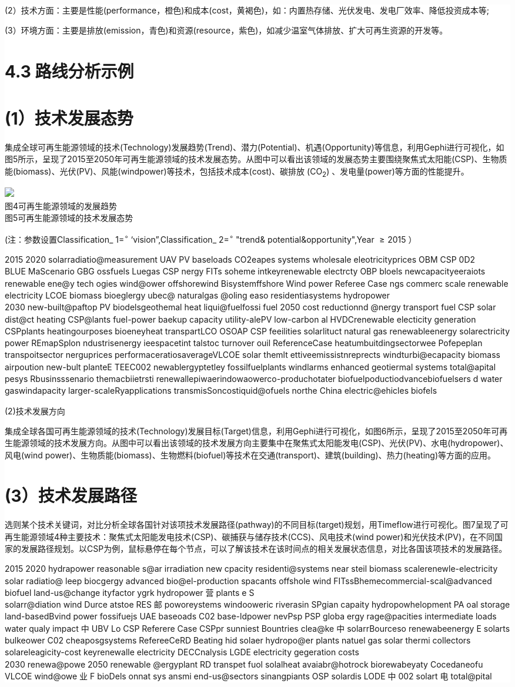 (2）技术方面：主要是性能(performance，橙色)和成本(cost，黄褐色)，如：内置热存储、光伏发电、发电厂效率、降低投资成本等;

(3）环境方面：主要是排放(emission，青色)和资源(resource，紫色)，如减少温室气体排放、扩大可再生资源的开发等。

# 4.3 路线分析示例

# (1）技术发展态势

集成全球可再生能源领域的技术(Technology)发展趋势(Trend)、潜力(Potential)、机遇(Opportunity)等信息，利用Gephi进行可视化，如图5所示，呈现了2015至2050年可再生能源领域的技术发展态势。从图中可以看出该领域的发展态势主要围绕聚焦式太阳能(CSP)、生物质能(biomass)、光伏(PV)、风能(windpower)等技术，包括技术成本(cost)、碳排放 $\left( \mathrm { C O } _ { 2 } \right)$ 、发电量(power)等方面的性能提升。

![](images/9dd57611f812e3109cb3a946a7a4288cd3de0f6cd6ff5d2399b902b2d401ae31.jpg)  
图4可再生能源领域的发展趋势  
图5可再生能源领域的技术发展态势

(注：参数设置Classification_ $1 = ^ { \circ }$ ‘vision”,Classification_ $2 = ^ { \circ }$ "trend& potential&opportunity",Year ${ \geqslant } 2 0 1 5$ ）

2015 2020 solarradiatio@measurement UAV PV baseloads CO2eapes systems wholesale eleotricityprices OBM CSP 0D2   
BLUE MaScenario GBG ossfuels Luegas CSP nergy FITs soheme intkeyrenewable electrcty OBP bloels newcapacityeeraiots renewable ene@y tech ogies wind@ower offshorewind Bisystemffshore Wind power Referee Case ngs commerc scale renewable electricity LCOE biomass bioeglergy ubec@ naturalgas @oling easo residentiasystems hydropower   
2030 new-built@paftop PV biodelsgeothemal heat liqui@fuelfossi fuel 2050 cost reductionnd @nergy transport fuel CSP solar dist@ct heating CSP@lants fuel-power baekup capacity utility-alePV low-carbon al HVDCrenewable electicity generation CSPplants heatingourposes bioeneyheat transpartLCO OSOAP CSP feeilities solarlituct natural gas renewableenergy solarectricity power REmapSplon ndustrisenergy ieespacetint talstoc turnover ouil ReferenceCase heatumbuitdingsectorwee Pofepeplan transpoitsector nerguprices performaceratiosaverageVLCOE solar themlt ettiveemissistnreprects windturbi@ecapacity biomass airpoution new-bult planteE TEEC002 newablergyptetley fossilfuelplants windlarms enhanced geotiermal systems total@apital pesys Rbusinsssenario themacbiietrsti renewallepiwaerindowaowerco-produchotater biofuelpoductiodvancebiofuelsers d water gaswindapacity larger-scaleRyapplications transmisSoncostiquid@ofuels northe China electric@ehicles biofels

(2)技术发展方向

集成全球各国可再生能源领域的技术(Technology)发展目标(Target)信息，利用Gephi进行可视化，如图6所示，呈现了2015至2050年可再生能源领域的技术发展方向。从图中可以看出该领域的技术发展方向主要集中在聚焦式太阳能发电(CSP)、光伏(PV)、水电(hydropower)、风电(wind power)、生物质能(biomass)、生物燃料(biofuel)等技术在交通(transport)、建筑(building)、热力(heating)等方面的应用。

# (3）技术发展路径

选则某个技术关键词，对比分析全球各国针对该项技术发展路径(pathway)的不同目标(target)规划，用Timeflow进行可视化。图7呈现了可再生能源领域4种主要技术：聚焦式太阳能发电技术(CSP)、碳捕获与储存技术(CCS)、风电技术(wind power)和光伏技术(PV)，在不同国家的发展路径规划。以CSP为例，鼠标悬停在每个节点，可以了解该技术在该时间点的相关发展状态信息，对比各国该项技术的发展路径。

2015 2020 hydrapower reasonable s@ar irradiation new cpacity residenti@systems near steil biomass scalerenewle-electricity solar radiatio@ leep biocgergy advanced bio@el-production spacants offshole wind FITssBhemecommercial-scal@advanced biofuel land-us@change ityfactor ygrk hydropower 营 plants e S   
solarr@diation wind Durce atstoe RES 邮 poworeystems windooweric riverasin SPgian capaity hydropowhelopment PA oal storage land-basedBvind power fossifuejs UAE baseoads C02 base-ldpower nevPsp PSP globa ergy rage@pacities intermediate loads water qualy impact 中 UBV Lo CSP Referere Case CSPpr sunniest Bountries clea@ke 中 solarrBourceso renewabeenergy E solarts bulkeower C02 cheaposgsystems RefereeCeRD Beating hid solaer hydropo@er plants natuel gas solar thermi collectors solareleagicity-cost keyrenewalle electricity DECCnalysis LGDE electricity gegeration costs   
2030 renewa@powe 2050 renewable @ergyplant RD transpet fuol solalheat avaiabr@hotrock biorewabeyaty Cocedaneofu VLCOE wind@owe 业 F bioDels onnat sys ansmi end-us@sectors sinangpiants OSP solardis LODE 中 002 solart 电 total@pital   